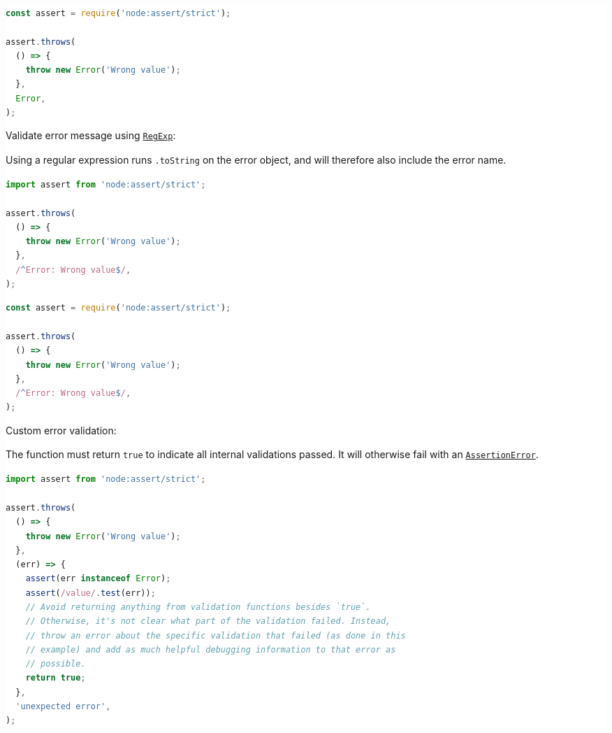 ```cjs
const assert = require('node:assert/strict');

assert.throws(
  () => {
    throw new Error('Wrong value');
  },
  Error,
);
```

Validate error message using [`RegExp`][]:

Using a regular expression runs `.toString` on the error object, and will
therefore also include the error name.

```mjs
import assert from 'node:assert/strict';

assert.throws(
  () => {
    throw new Error('Wrong value');
  },
  /^Error: Wrong value$/,
);
```

```cjs
const assert = require('node:assert/strict');

assert.throws(
  () => {
    throw new Error('Wrong value');
  },
  /^Error: Wrong value$/,
);
```

Custom error validation:

The function must return `true` to indicate all internal validations passed.
It will otherwise fail with an [`AssertionError`][].

```mjs
import assert from 'node:assert/strict';

assert.throws(
  () => {
    throw new Error('Wrong value');
  },
  (err) => {
    assert(err instanceof Error);
    assert(/value/.test(err));
    // Avoid returning anything from validation functions besides `true`.
    // Otherwise, it's not clear what part of the validation failed. Instead,
    // throw an error about the specific validation that failed (as done in this
    // example) and add as much helpful debugging information to that error as
    // possible.
    return true;
  },
  'unexpected error',
);
```


[Object wrappers]: https://developer.mozilla.org/en-US/docs/Glossary/Primitive#Primitive_wrapper_objects_in_JavaScript
[Object.prototype.toString()]: https://tc39.github.io/ecma262/#sec-object.prototype.tostring
[`!=` operator]: https://developer.mozilla.org/en-US/docs/Web/JavaScript/Reference/Operators/Inequality
[`===` operator]: https://developer.mozilla.org/en-US/docs/Web/JavaScript/Reference/Operators/Strict_equality
[`==` operator]: https://developer.mozilla.org/en-US/docs/Web/JavaScript/Reference/Operators/Equality
[`AssertionError`]: #class-assertassertionerror
[`CallTracker`]: #class-assertcalltracker
[`Class`]: https://developer.mozilla.org/en-US/docs/Web/JavaScript/Reference/Classes
[`ERR_INVALID_RETURN_VALUE`]: errors.md#err_invalid_return_value
[`Error.captureStackTrace`]: errors.md#errorcapturestacktracetargetobject-constructoropt
[`Error`]: errors.md#class-error
[`Map`]: https://developer.mozilla.org/en-US/docs/Web/JavaScript/Reference/Global_Objects/Map
[`Object.is()`]: https://developer.mozilla.org/en-US/docs/Web/JavaScript/Reference/Global_Objects/Object/is
[`RegExp`]: https://developer.mozilla.org/en-US/docs/Web/JavaScript/Guide/Regular_Expressions
[`Set`]: https://developer.mozilla.org/en-US/docs/Web/JavaScript/Reference/Global_Objects/Set
[`Symbol`]: https://developer.mozilla.org/en-US/docs/Web/JavaScript/Reference/Global_Objects/Symbol
[`TypeError`]: errors.md#class-typeerror
[`WeakMap`]: https://developer.mozilla.org/en-US/docs/Web/JavaScript/Reference/Global_Objects/WeakMap
[`WeakSet`]: https://developer.mozilla.org/en-US/docs/Web/JavaScript/Reference/Global_Objects/WeakSet
[`assert.deepEqual()`]: #assertdeepequalactual-expected-message
[`assert.deepStrictEqual()`]: #assertdeepstrictequalactual-expected-message
[`assert.doesNotThrow()`]: #assertdoesnotthrowfn-error-message
[`assert.equal()`]: #assertequalactual-expected-message
[`assert.notDeepEqual()`]: #assertnotdeepequalactual-expected-message
[`assert.notDeepStrictEqual()`]: #assertnotdeepstrictequalactual-expected-message
[`assert.notEqual()`]: #assertnotequalactual-expected-message
[`assert.notStrictEqual()`]: #assertnotstrictequalactual-expected-message
[`assert.ok()`]: #assertokvalue-message
[`assert.strictEqual()`]: #assertstrictequalactual-expected-message
[`assert.throws()`]: #assertthrowsfn-error-message
[`getColorDepth()`]: tty.md#writestreamgetcolordepthenv
[`mock`]: test.md#mocking
[`process.on('exit')`]: process.md#event-exit
[`tracker.calls()`]: #trackercallsfn-exact
[`tracker.verify()`]: #trackerverify
[enumerable "own" properties]: https://developer.mozilla.org/en-US/docs/Web/JavaScript/Enumerability_and_ownership_of_properties
[prototype-spec]: https://tc39.github.io/ecma262/#sec-ordinary-object-internal-methods-and-internal-slots